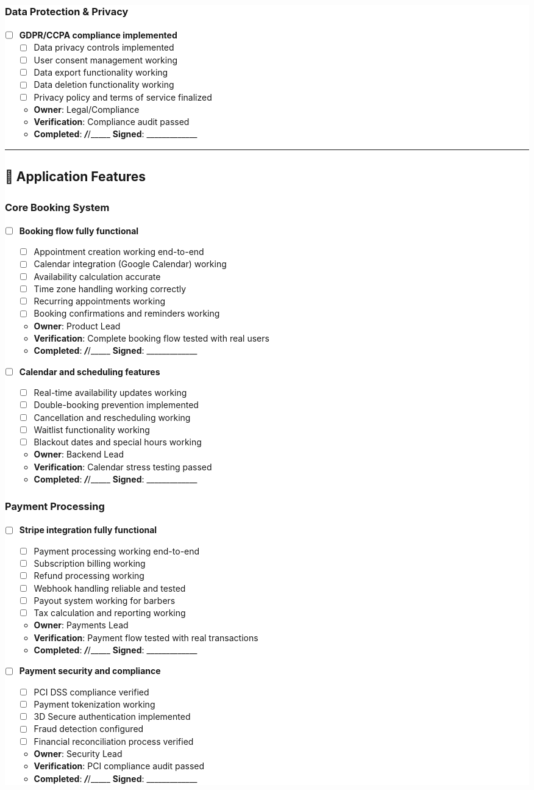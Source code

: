 ### Data Protection & Privacy
- [ ] **GDPR/CCPA compliance implemented**
  - [ ] Data privacy controls implemented
  - [ ] User consent management working
  - [ ] Data export functionality working
  - [ ] Data deletion functionality working
  - [ ] Privacy policy and terms of service finalized
  - **Owner**: Legal/Compliance  
  - **Verification**: Compliance audit passed  
  - **Completed**: ___/___/_____ **Signed**: _____________

---

## 🎯 Application Features

### Core Booking System
- [ ] **Booking flow fully functional**
  - [ ] Appointment creation working end-to-end
  - [ ] Calendar integration (Google Calendar) working
  - [ ] Availability calculation accurate
  - [ ] Time zone handling working correctly
  - [ ] Recurring appointments working
  - [ ] Booking confirmations and reminders working
  - **Owner**: Product Lead  
  - **Verification**: Complete booking flow tested with real users  
  - **Completed**: ___/___/_____ **Signed**: _____________

- [ ] **Calendar and scheduling features**
  - [ ] Real-time availability updates working
  - [ ] Double-booking prevention implemented
  - [ ] Cancellation and rescheduling working
  - [ ] Waitlist functionality working
  - [ ] Blackout dates and special hours working
  - **Owner**: Backend Lead  
  - **Verification**: Calendar stress testing passed  
  - **Completed**: ___/___/_____ **Signed**: _____________

### Payment Processing
- [ ] **Stripe integration fully functional**
  - [ ] Payment processing working end-to-end
  - [ ] Subscription billing working
  - [ ] Refund processing working
  - [ ] Webhook handling reliable and tested
  - [ ] Payout system working for barbers
  - [ ] Tax calculation and reporting working
  - **Owner**: Payments Lead  
  - **Verification**: Payment flow tested with real transactions  
  - **Completed**: ___/___/_____ **Signed**: _____________

- [ ] **Payment security and compliance**
  - [ ] PCI DSS compliance verified
  - [ ] Payment tokenization working
  - [ ] 3D Secure authentication implemented
  - [ ] Fraud detection configured
  - [ ] Financial reconciliation process verified
  - **Owner**: Security Lead  
  - **Verification**: PCI compliance audit passed  
  - **Completed**: ___/___/_____ **Signed**: _____________
